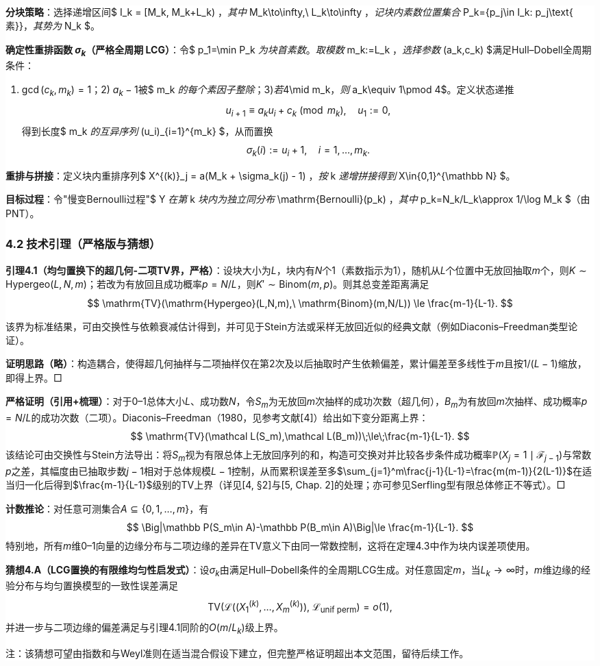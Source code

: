 **分块策略**：选择递增区间$ I_k = [M_k, M_k+L_k) $，其中$ M_k\to\infty,\ L_k\to\infty $，记块内素数位置集合$ P_k=\{p_j\in I_k: p_j\text{ 素}\}$，其势为$ N_k $。

**确定性重排函数 $\sigma_k$（严格全周期 LCG）**：令$ p_1=\min P_k $为块首素数。取模数$ m_k:=L_k $，选择参数$ (a_k,c_k) $满足Hull–Dobell全周期条件：
1) $\gcd(c_k,m_k)=1$；2) $a_k-1$被$ m_k $的每个素因子整除；3) 若$4\mid m_k$，则$ a_k\equiv 1\pmod 4$。定义状态递推
$$
u_{i+1} \equiv a_k u_i + c_k \pmod{m_k},\quad u_1:=0,
$$
得到长度$ m_k $的互异序列$ (u_i)_{i=1}^{m_k} $，从而置换
$$
\sigma_k(i) := u_i + 1,\quad i=1,\dots,m_k.
$$


**重排与拼接**：定义块内重排序列$ X^{(k)}_j = a(M_k + \sigma_k(j) - 1) $，按$ k $递增拼接得到$ X\in\{0,1\}^{\mathbb N} $。

**目标过程**：令"慢变Bernoulli过程"$ Y $在第$ k $块内为独立同分布$ \mathrm{Bernoulli}(p_k) $，其中$ p_k=N_k/L_k\approx 1/\log M_k $（由PNT）。

### 4.2 技术引理（严格版与猜想）

**引理4.1（均匀置换下的超几何-二项TV界，严格）**：设块大小为$L$，块内有$N$个1（素数指示为1），随机从$L$个位置中无放回抽取$m$个，则$K\sim\mathrm{Hypergeo}(L,N,m)$；若改为有放回且成功概率$p=N/L$，则$K'\sim\mathrm{Binom}(m,p)$。则其总变差距离满足
$$
\mathrm{TV}(\mathrm{Hypergeo}(L,N,m),\ \mathrm{Binom}(m,N/L)) \le \frac{m-1}{L-1}.
$$

该界为标准结果，可由交换性与依赖衰减估计得到，并可见于Stein方法或采样无放回近似的经典文献（例如Diaconis–Freedman类型论证）。

**证明思路（略）**：构造耦合，使得超几何抽样与二项抽样仅在第2次及以后抽取时产生依赖偏差，累计偏差至多线性于$m$且按$1/(L-1)$缩放，即得上界。□

**严格证明（引用+梳理）**：对于$0$–$1$总体大小$L$、成功数$N$，令$S_m$为无放回$m$次抽样的成功次数（超几何），$B_m$为有放回$m$次抽样、成功概率$p=N/L$的成功次数（二项）。Diaconis–Freedman（1980，见参考文献[4]）给出如下变分距离上界：
$$
\mathrm{TV}(\mathcal L(S_m),\mathcal L(B_m))\;\le\;\frac{m-1}{L-1}.
$$
该结论可由交换性与Stein方法导出：将$S_m$视为有限总体上无放回序列的和，构造可交换对并比较各步条件成功概率$\mathbb P(X_j=1\mid \mathcal F_{j-1})$与常数$p$之差，其幅度由已抽取步数$j-1$相对于总体规模$L-1$控制，从而累积误差至多$\sum_{j=1}^m\frac{j-1}{L-1}=\frac{m(m-1)}{2(L-1)}$在适当归一化后得到$\frac{m-1}{L-1}$级别的TV上界（详见[4, §2]与[5, Chap. 2]的处理；亦可参见Serfling型有限总体修正不等式）。□

**计数推论**：对任意可测集合$A\subseteq\{0,1,\dots,m\}$，有
$$
\Big|\mathbb P(S_m\in A)-\mathbb P(B_m\in A)\Big|\le \frac{m-1}{L-1}.
$$
特别地，所有$m$维$0$–$1$向量的边缘分布与二项边缘的差异在TV意义下由同一常数控制，这将在定理4.3中作为块内误差项使用。

**猜想4.A（LCG置换的有限维均匀性启发式）**：设$\sigma_k$由满足Hull–Dobell条件的全周期LCG生成。对任意固定$m$，当$L_k\to\infty$时，$m$维边缘的经验分布与均匀置换模型的一致性误差满足
$$
\mathrm{TV}\Big(\mathcal{L}\big((X^{(k)}_{1},\ldots,X^{(k)}_{m})\big),\ \mathcal{L}_{\text{unif perm}}\Big) = o(1),
$$
并进一步与二项边缘的偏差满足与引理4.1同阶的$O(m/L_k)$级上界。

注：该猜想可望由指数和与Weyl准则在适当混合假设下建立，但完整严格证明超出本文范围，留待后续工作。
